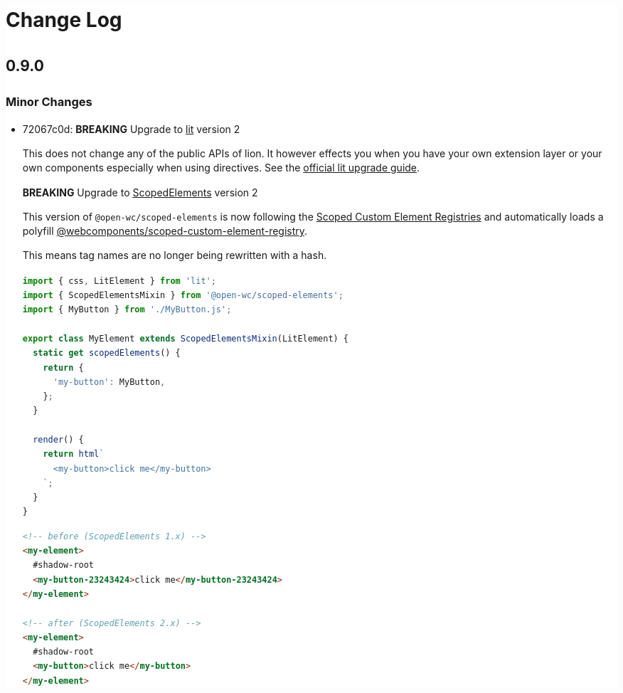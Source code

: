 # Change Log

## 0.9.0

### Minor Changes

- 72067c0d: **BREAKING** Upgrade to [lit](https://lit.dev/) version 2

  This does not change any of the public APIs of lion.
  It however effects you when you have your own extension layer or your own components especially when using directives.
  See the [official lit upgrade guide](https://lit.dev/docs/releases/upgrade/).

  **BREAKING** Upgrade to [ScopedElements](https://open-wc.org/docs/development/scoped-elements/) version 2

  This version of `@open-wc/scoped-elements` is now following the [Scoped Custom Element Registries](https://github.com/WICG/webcomponents/blob/gh-pages/proposals/Scoped-Custom-Element-Registries.md) and automatically loads a polyfill [@webcomponents/scoped-custom-element-registry](https://github.com/webcomponents/polyfills/tree/master/packages/scoped-custom-element-registry).

  This means tag names are no longer being rewritten with a hash.

  ```js
  import { css, LitElement } from 'lit';
  import { ScopedElementsMixin } from '@open-wc/scoped-elements';
  import { MyButton } from './MyButton.js';

  export class MyElement extends ScopedElementsMixin(LitElement) {
    static get scopedElements() {
      return {
        'my-button': MyButton,
      };
    }

    render() {
      return html`
        <my-button>click me</my-button>
      `;
    }
  }
  ```

  ```html
  <!-- before (ScopedElements 1.x) -->
  <my-element>
    #shadow-root
    <my-button-23243424>click me</my-button-23243424>
  </my-element>

  <!-- after (ScopedElements 2.x) -->
  <my-element>
    #shadow-root
    <my-button>click me</my-button>
  </my-element>
  ```
